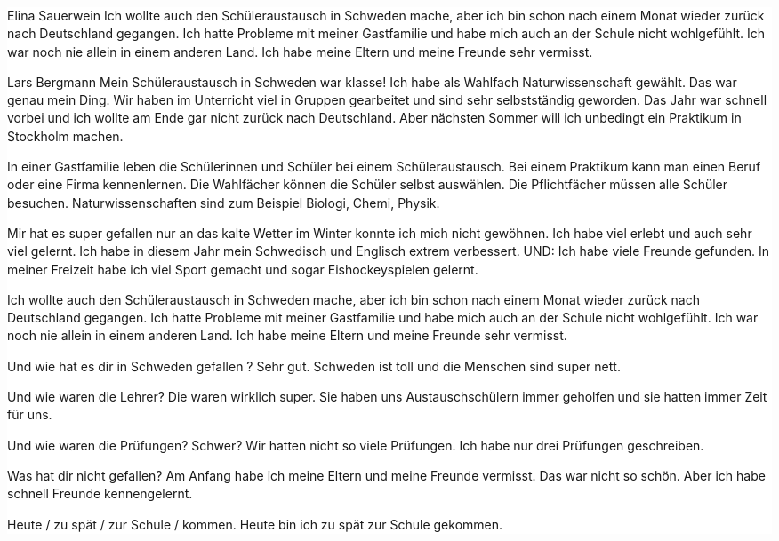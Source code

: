 Elina Sauerwein
Ich wollte auch den Schüleraustausch in Schweden mache, aber ich bin schon nach einem Monat wieder zurück nach Deutschland gegangen. Ich hatte Probleme mit meiner Gastfamilie und habe mich auch an der Schule nicht wohlgefühlt. Ich war noch nie allein in einem anderen Land. Ich habe meine Eltern und meine Freunde sehr vermisst.

Lars Bergmann
Mein Schüleraustausch in Schweden war klasse! Ich habe als Wahlfach Naturwissenschaft gewählt. Das war genau mein Ding. Wir haben im Unterricht viel in Gruppen gearbeitet und sind sehr selbstständig geworden. Das Jahr war schnell vorbei und ich wollte am Ende gar nicht zurück nach Deutschland. Aber nächsten Sommer will ich unbedingt ein Praktikum in Stockholm machen.




In einer Gastfamilie leben die Schülerinnen und Schüler bei einem Schüleraustausch.
Bei einem Praktikum kann man einen Beruf oder eine Firma kennenlernen.
Die Wahlfächer können die Schüler selbst auswählen.
Die Pflichtfächer müssen alle Schüler besuchen.
Naturwissenschaften sind zum Beispiel Biologi, Chemi, Physik.





Mir hat es super gefallen nur an das kalte Wetter im Winter konnte ich mich nicht gewöhnen. Ich habe viel erlebt und auch sehr viel gelernt. Ich habe in diesem Jahr mein Schwedisch und Englisch extrem verbessert. UND: Ich habe viele Freunde gefunden. In meiner Freizeit habe ich viel Sport gemacht und sogar Eishockeyspielen gelernt.

Ich wollte auch den Schüleraustausch in Schweden mache, aber ich bin schon nach einem Monat wieder zurück nach Deutschland gegangen. Ich hatte Probleme mit meiner Gastfamilie und habe mich auch an der Schule nicht wohlgefühlt. Ich war noch nie allein in einem anderen Land. Ich habe meine Eltern und meine Freunde sehr vermisst.













Und wie hat es dir in Schweden  gefallen ?
Sehr gut. Schweden ist toll und die Menschen sind super nett.

Und wie waren die Lehrer?
Die waren wirklich super. Sie haben uns Austauschschülern immer geholfen und sie hatten immer Zeit für uns.

Und wie waren die Prüfungen? Schwer?
Wir hatten nicht so viele Prüfungen. Ich habe nur drei Prüfungen geschreiben.

Was hat dir nicht gefallen?
Am Anfang habe ich meine Eltern und meine Freunde vermisst. Das war nicht so schön. Aber ich habe schnell Freunde kennengelernt.



Heute / zu spät / zur Schule / kommen.
Heute bin ich zu spät zur Schule gekommen.
